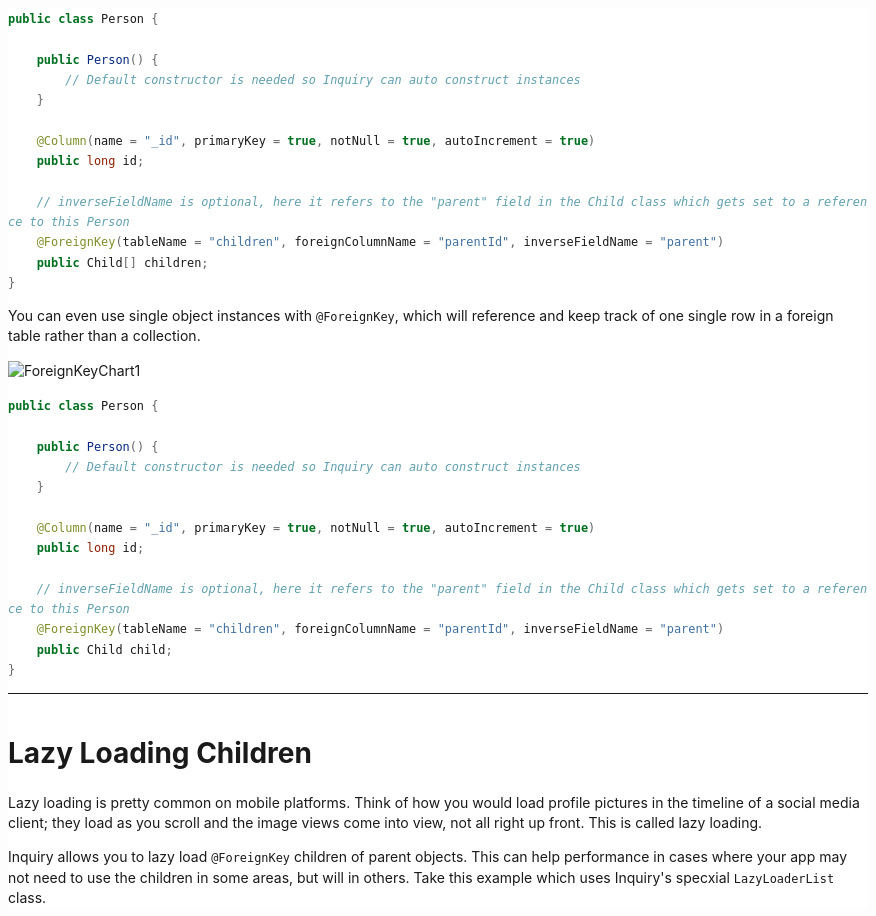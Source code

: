 ```java
public class Person {

    public Person() {
        // Default constructor is needed so Inquiry can auto construct instances
    }

    @Column(name = "_id", primaryKey = true, notNull = true, autoIncrement = true)
    public long id;

    // inverseFieldName is optional, here it refers to the "parent" field in the Child class which gets set to a reference to this Person
    @ForeignKey(tableName = "children", foreignColumnName = "parentId", inverseFieldName = "parent")
    public Child[] children;
}
```

You can even use single object instances with `@ForeignKey`, which will reference and keep track of
one single row in a foreign table rather than a collection.


![ForeignKeyChart1](https://raw.githubusercontent.com/afollestad/inquiry/master/art/foreignkeysingles.png)

```java
public class Person {

    public Person() {
        // Default constructor is needed so Inquiry can auto construct instances
    }

    @Column(name = "_id", primaryKey = true, notNull = true, autoIncrement = true)
    public long id;

    // inverseFieldName is optional, here it refers to the "parent" field in the Child class which gets set to a reference to this Person
    @ForeignKey(tableName = "children", foreignColumnName = "parentId", inverseFieldName = "parent")
    public Child child;
}
```

---

# Lazy Loading Children

Lazy loading is pretty common on mobile platforms. Think of how you would load profile pictures in the
timeline of a social media client; they load as you scroll and the image views come into view, not all
right up front. This is called lazy loading.

Inquiry allows you to lazy load `@ForeignKey` children of parent objects. This can help performance in
cases where your app may not need to use the children in some areas, but will in others. Take this example
which uses Inquiry's specxial `LazyLoaderList` class.

